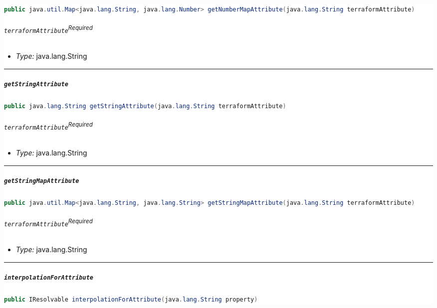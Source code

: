 ```java
public java.util.Map<java.lang.String, java.lang.Number> getNumberMapAttribute(java.lang.String terraformAttribute)
```

###### `terraformAttribute`<sup>Required</sup> <a name="terraformAttribute" id="@cdktf/provider-okta.dataOktaAuthServerClaims.DataOktaAuthServerClaimsClaimsOutputReference.getNumberMapAttribute.parameter.terraformAttribute"></a>

- *Type:* java.lang.String

---

##### `getStringAttribute` <a name="getStringAttribute" id="@cdktf/provider-okta.dataOktaAuthServerClaims.DataOktaAuthServerClaimsClaimsOutputReference.getStringAttribute"></a>

```java
public java.lang.String getStringAttribute(java.lang.String terraformAttribute)
```

###### `terraformAttribute`<sup>Required</sup> <a name="terraformAttribute" id="@cdktf/provider-okta.dataOktaAuthServerClaims.DataOktaAuthServerClaimsClaimsOutputReference.getStringAttribute.parameter.terraformAttribute"></a>

- *Type:* java.lang.String

---

##### `getStringMapAttribute` <a name="getStringMapAttribute" id="@cdktf/provider-okta.dataOktaAuthServerClaims.DataOktaAuthServerClaimsClaimsOutputReference.getStringMapAttribute"></a>

```java
public java.util.Map<java.lang.String, java.lang.String> getStringMapAttribute(java.lang.String terraformAttribute)
```

###### `terraformAttribute`<sup>Required</sup> <a name="terraformAttribute" id="@cdktf/provider-okta.dataOktaAuthServerClaims.DataOktaAuthServerClaimsClaimsOutputReference.getStringMapAttribute.parameter.terraformAttribute"></a>

- *Type:* java.lang.String

---

##### `interpolationForAttribute` <a name="interpolationForAttribute" id="@cdktf/provider-okta.dataOktaAuthServerClaims.DataOktaAuthServerClaimsClaimsOutputReference.interpolationForAttribute"></a>

```java
public IResolvable interpolationForAttribute(java.lang.String property)
```
